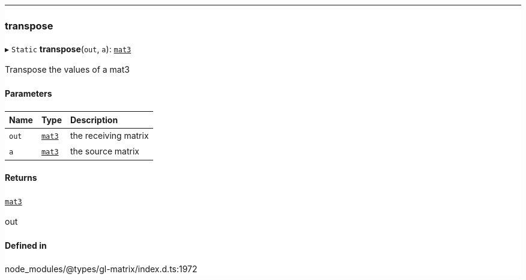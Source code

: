 ___

### transpose

▸ `Static` **transpose**(`out`, `a`): [`mat3`](axes_lines._internal_.mat3.md)

Transpose the values of a mat3

#### Parameters

| Name | Type | Description |
| :------ | :------ | :------ |
| `out` | [`mat3`](axes_lines._internal_.mat3.md) | the receiving matrix |
| `a` | [`mat3`](axes_lines._internal_.mat3.md) | the source matrix |

#### Returns

[`mat3`](axes_lines._internal_.mat3.md)

out

#### Defined in

node_modules/@types/gl-matrix/index.d.ts:1972
